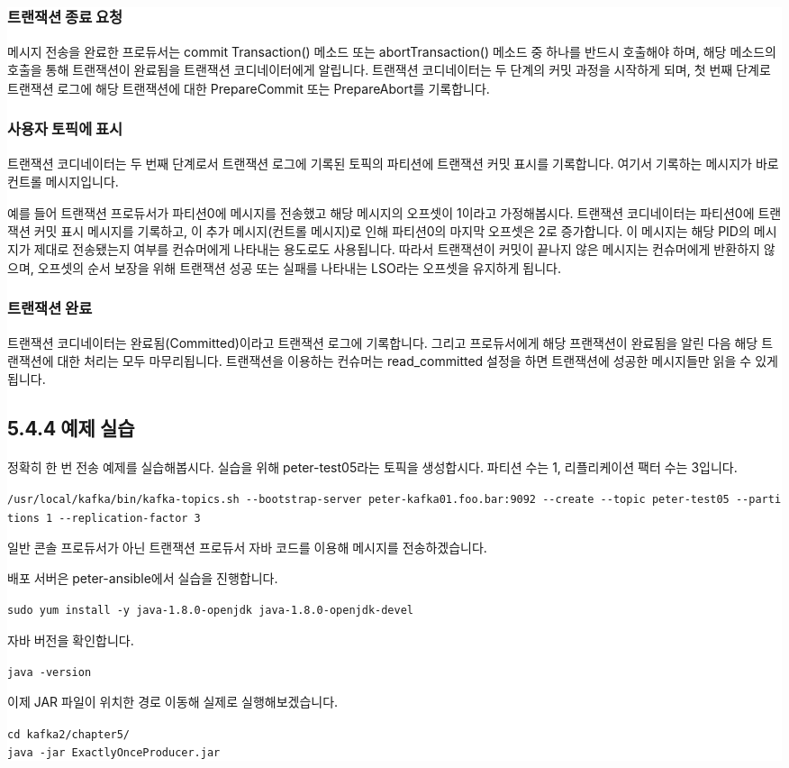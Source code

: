 

### 트랜잭션 종료 요청

메시지 전송을 완료한 프로듀서는 commit Transaction() 메소드 또는 abortTransaction() 메소드 중 하나를 반드시 호출해야 하며, 해당 메소드의 호출을 통해 트랜잭션이 완료됨을 트랜잭션 코디네이터에게 알립니다. 트랜잭션 코디네이터는 두 단계의 커밋 과정을 시작하게 되며, 첫 번째 단계로 트랜잭션 로그에 해당 트랜잭션에 대한 PrepareCommit 또는 PrepareAbort를 기록합니다.



### 사용자 토픽에 표시

트랜잭션 코디네이터는 두 번째 단계로서 트랜잭션 로그에 기록된 토픽의 파티션에 트랜잭션 커밋 표시를 기록합니다. 여기서 기록하는 메시지가 바로 컨트롤 메시지입니다. 

예를 들어 트랜잭션 프로듀서가 파티션0에 메시지를 전송했고 해당 메시지의 오프셋이 1이라고 가정해봅시다. 트랜잭션 코디네이터는 파티션0에 트랜잭션 커밋 표시 메시지를 기록하고, 이 추가 메시지(컨트롤 메시지)로 인해 파티션0의 마지막 오프셋은 2로 증가합니다. 이 메시지는 해당 PID의 메시지가 제대로 전송됐는지 여부를 컨슈머에게 나타내는 용도로도 사용됩니다. 따라서 트랜잭션이 커밋이 끝나지 않은 메시지는 컨슈머에게 반환하지 않으며, 오프셋의 순서 보장을 위해 트랜잭션 성공 또는 실패를 나타내는 LSO라는 오프셋을 유지하게 됩니다. 



### 트랜잭션 완료

트랜잭션 코디네이터는 완료됨(Committed)이라고 트랜잭션 로그에 기록합니다. 그리고 프로듀서에게 해당 프랜잭션이 완료됨을 알린 다음 해당 트랜잭션에 대한 처리는 모두 마무리됩니다. 트랜잭션을 이용하는 컨슈머는 read_committed 설정을 하면 트랜잭션에 성공한 메시지들만 읽을 수 있게 됩니다.



## 5.4.4 예제 실습

정확히 한 번 전송 예제를 실습해봅시다. 실습을 위해 peter-test05라는 토픽을 생성합시다. 파티션 수는 1, 리플리케이션 팩터 수는 3입니다.

```
/usr/local/kafka/bin/kafka-topics.sh --bootstrap-server peter-kafka01.foo.bar:9092 --create --topic peter-test05 --partitions 1 --replication-factor 3
```



일반 콘솔 프로듀서가 아닌 트랜잭션 프로듀서 자바 코드를 이용해 메시지를 전송하겠습니다. 

배포 서버은 peter-ansible에서 실습을 진행합니다.

```
sudo yum install -y java-1.8.0-openjdk java-1.8.0-openjdk-devel
```



자바 버전을 확인합니다.

```
java -version
```

```
```



이제 JAR 파일이 위치한 경로 이동해 실제로 실행해보겠습니다.

```
cd kafka2/chapter5/
java -jar ExactlyOnceProducer.jar
```
